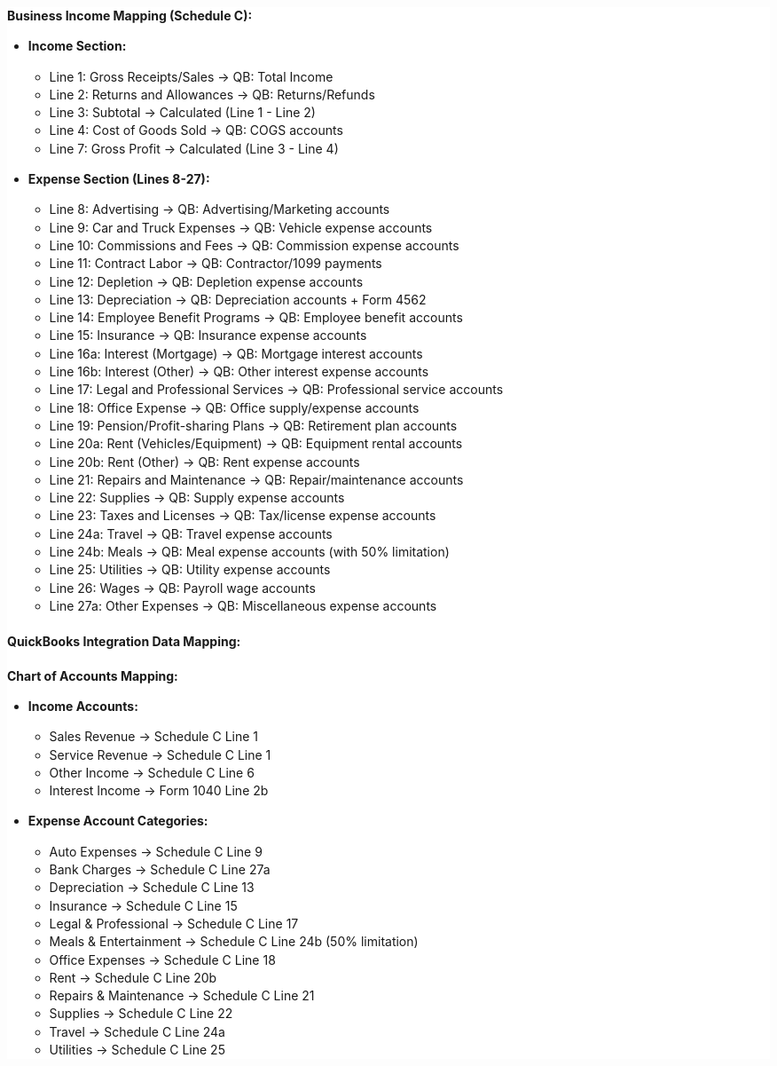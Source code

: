 **Business Income Mapping (Schedule C):**
- **Income Section:**
  - Line 1: Gross Receipts/Sales → QB: Total Income
  - Line 2: Returns and Allowances → QB: Returns/Refunds
  - Line 3: Subtotal → Calculated (Line 1 - Line 2)
  - Line 4: Cost of Goods Sold → QB: COGS accounts
  - Line 7: Gross Profit → Calculated (Line 3 - Line 4)

- **Expense Section (Lines 8-27):**
  - Line 8: Advertising → QB: Advertising/Marketing accounts
  - Line 9: Car and Truck Expenses → QB: Vehicle expense accounts
  - Line 10: Commissions and Fees → QB: Commission expense accounts
  - Line 11: Contract Labor → QB: Contractor/1099 payments
  - Line 12: Depletion → QB: Depletion expense accounts
  - Line 13: Depreciation → QB: Depreciation accounts + Form 4562
  - Line 14: Employee Benefit Programs → QB: Employee benefit accounts
  - Line 15: Insurance → QB: Insurance expense accounts
  - Line 16a: Interest (Mortgage) → QB: Mortgage interest accounts
  - Line 16b: Interest (Other) → QB: Other interest expense accounts
  - Line 17: Legal and Professional Services → QB: Professional service accounts
  - Line 18: Office Expense → QB: Office supply/expense accounts
  - Line 19: Pension/Profit-sharing Plans → QB: Retirement plan accounts
  - Line 20a: Rent (Vehicles/Equipment) → QB: Equipment rental accounts
  - Line 20b: Rent (Other) → QB: Rent expense accounts
  - Line 21: Repairs and Maintenance → QB: Repair/maintenance accounts
  - Line 22: Supplies → QB: Supply expense accounts
  - Line 23: Taxes and Licenses → QB: Tax/license expense accounts
  - Line 24a: Travel → QB: Travel expense accounts
  - Line 24b: Meals → QB: Meal expense accounts (with 50% limitation)
  - Line 25: Utilities → QB: Utility expense accounts
  - Line 26: Wages → QB: Payroll wage accounts
  - Line 27a: Other Expenses → QB: Miscellaneous expense accounts

#### **QuickBooks Integration Data Mapping:**

**Chart of Accounts Mapping:**
- **Income Accounts:**
  - Sales Revenue → Schedule C Line 1
  - Service Revenue → Schedule C Line 1
  - Other Income → Schedule C Line 6
  - Interest Income → Form 1040 Line 2b

- **Expense Account Categories:**
  - Auto Expenses → Schedule C Line 9
  - Bank Charges → Schedule C Line 27a
  - Depreciation → Schedule C Line 13
  - Insurance → Schedule C Line 15
  - Legal & Professional → Schedule C Line 17
  - Meals & Entertainment → Schedule C Line 24b (50% limitation)
  - Office Expenses → Schedule C Line 18
  - Rent → Schedule C Line 20b
  - Repairs & Maintenance → Schedule C Line 21
  - Supplies → Schedule C Line 22
  - Travel → Schedule C Line 24a
  - Utilities → Schedule C Line 25

